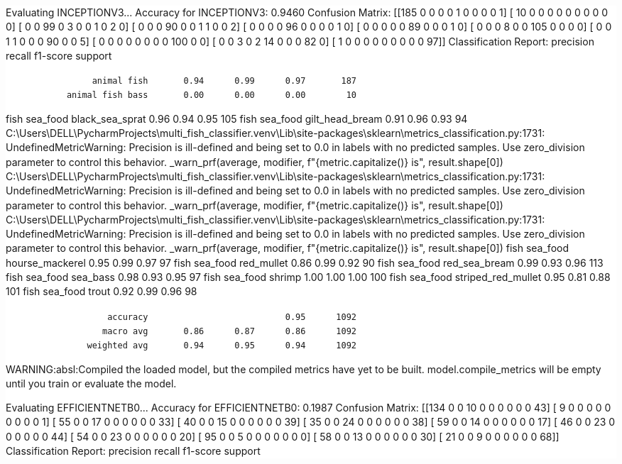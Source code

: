 Evaluating INCEPTIONV3...
Accuracy for INCEPTIONV3: 0.9460
Confusion Matrix:
[[185   0   0   0   0   1   0   0   0   0   1]
 [ 10   0   0   0   0   0   0   0   0   0   0]
 [  0   0  99   0   3   0   0   1   0   2   0]
 [  0   0   0  90   0   0   1   1   0   0   2]
 [  0   0   0   0  96   0   0   0   0   1   0]
 [  0   0   0   0   0  89   0   0   0   1   0]
 [  0   0   0   8   0   0 105   0   0   0   0]
 [  0   0   1   1   0   0   0  90   0   0   5]
 [  0   0   0   0   0   0   0   0 100   0   0]
 [  0   0   3   0   2  14   0   0   0  82   0]
 [  1   0   0   0   0   0   0   0   0   0  97]]
Classification Report:
                                  precision    recall  f1-score   support

                     animal fish       0.94      0.99      0.97       187
                animal fish bass       0.00      0.00      0.00        10
   fish sea_food black_sea_sprat       0.96      0.94      0.95       105
   fish sea_food gilt_head_bream       0.91      0.96      0.93        94
C:\Users\DELL\PycharmProjects\multi_fish_classifier\.venv\Lib\site-packages\sklearn\metrics\_classification.py:1731: UndefinedMetricWarning: Precision is ill-defined and being set to 0.0 in labels with no predicted samples. Use zero_division parameter to control this behavior.
  _warn_prf(average, modifier, f"{metric.capitalize()} is", result.shape[0])
C:\Users\DELL\PycharmProjects\multi_fish_classifier\.venv\Lib\site-packages\sklearn\metrics\_classification.py:1731: UndefinedMetricWarning: Precision is ill-defined and being set to 0.0 in labels with no predicted samples. Use zero_division parameter to control this behavior.
  _warn_prf(average, modifier, f"{metric.capitalize()} is", result.shape[0])
C:\Users\DELL\PycharmProjects\multi_fish_classifier\.venv\Lib\site-packages\sklearn\metrics\_classification.py:1731: UndefinedMetricWarning: Precision is ill-defined and being set to 0.0 in labels with no predicted samples. Use zero_division parameter to control this behavior.
  _warn_prf(average, modifier, f"{metric.capitalize()} is", result.shape[0])
   fish sea_food hourse_mackerel       0.95      0.99      0.97        97
        fish sea_food red_mullet       0.86      0.99      0.92        90
     fish sea_food red_sea_bream       0.99      0.93      0.96       113
          fish sea_food sea_bass       0.98      0.93      0.95        97
            fish sea_food shrimp       1.00      1.00      1.00       100
fish sea_food striped_red_mullet       0.95      0.81      0.88       101
             fish sea_food trout       0.92      0.99      0.96        98

                        accuracy                           0.95      1092
                       macro avg       0.86      0.87      0.86      1092
                    weighted avg       0.94      0.95      0.94      1092

WARNING:absl:Compiled the loaded model, but the compiled metrics have yet to be built. model.compile_metrics will be empty until you train or evaluate the model.

Evaluating EFFICIENTNETB0...
Accuracy for EFFICIENTNETB0: 0.1987
Confusion Matrix:
[[134   0   0  10   0   0   0   0   0   0  43]
 [  9   0   0   0   0   0   0   0   0   0   1]
 [ 55   0   0  17   0   0   0   0   0   0  33]
 [ 40   0   0  15   0   0   0   0   0   0  39]
 [ 35   0   0  24   0   0   0   0   0   0  38]
 [ 59   0   0  14   0   0   0   0   0   0  17]
 [ 46   0   0  23   0   0   0   0   0   0  44]
 [ 54   0   0  23   0   0   0   0   0   0  20]
 [ 95   0   0   5   0   0   0   0   0   0   0]
 [ 58   0   0  13   0   0   0   0   0   0  30]
 [ 21   0   0   9   0   0   0   0   0   0  68]]
Classification Report:
                                  precision    recall  f1-score   support
